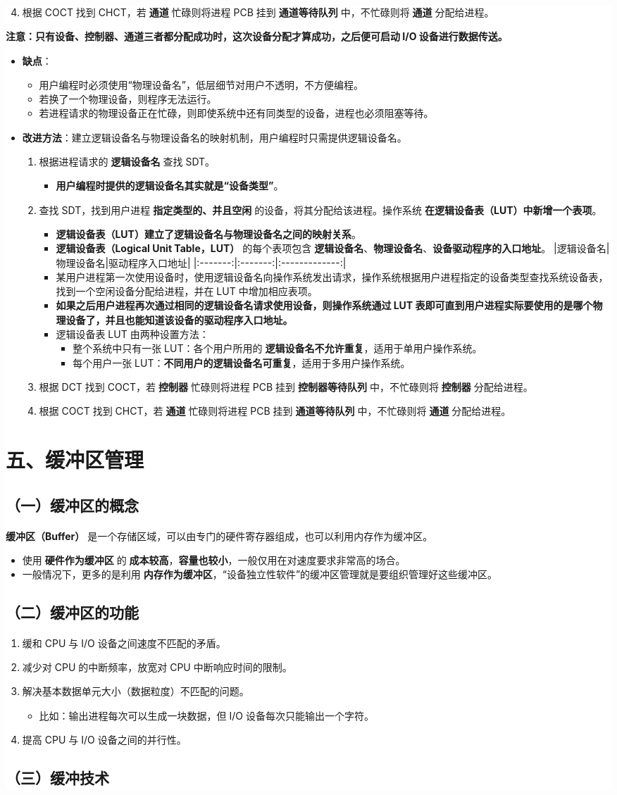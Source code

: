 4. 根据 COCT 找到 CHCT，若 **通道** 忙碌则将进程 PCB 挂到 **通道等待队列** 中，不忙碌则将 **通道** 分配给进程。

**注意：只有设备、控制器、通道三者都分配成功时，这次设备分配才算成功，之后便可启动 I/O 设备进行数据传送。**

- **缺点**：
  - 用户编程时必须使用“物理设备名”，低层细节对用户不透明，不方便编程。
  - 若换了一个物理设备，则程序无法运行。
  - 若进程请求的物理设备正在忙碌，则即使系统中还有同类型的设备，进程也必须阻塞等待。

- **改进方法**：建立逻辑设备名与物理设备名的映射机制，用户编程时只需提供逻辑设备名。
  1. 根据进程请求的 **逻辑设备名** 查找 SDT。
     - **用户编程时提供的逻辑设备名其实就是“设备类型”**。

  2. 查找 SDT，找到用户进程 **指定类型的、并且空闲** 的设备，将其分配给该进程。操作系统 **在逻辑设备表（LUT）中新增一个表项**。
     - **逻辑设备表（LUT）建立了逻辑设备名与物理设备名之间的映射关系**。
     - **逻辑设备表（Logical Unit Table，LUT）** 的每个表项包含 **逻辑设备名**、**物理设备名**、**设备驱动程序的入口地址**。
         |逻辑设备名|物理设备名|驱动程序入口地址|
         |:-------:|:-------:|:-------------:|
     - 某用户进程第一次使用设备时，使用逻辑设备名向操作系统发出请求，操作系统根据用户进程指定的设备类型查找系统设备表，找到一个空闲设备分配给进程，并在 LUT 中增加相应表项。
     - **如果之后用户进程再次通过相同的逻辑设备名请求使用设备，则操作系统通过 LUT 表即可直到用户进程实际要使用的是哪个物理设备了，并且也能知道该设备的驱动程序入口地址。**
     - 逻辑设备表 LUT 由两种设置方法：
       - 整个系统中只有一张 LUT：各个用户所用的 **逻辑设备名不允许重复**，适用于单用户操作系统。
       - 每个用户一张 LUT：**不同用户的逻辑设备名可重复**，适用于多用户操作系统。

  1. 根据 DCT 找到 COCT，若 **控制器** 忙碌则将进程 PCB 挂到 **控制器等待队列** 中，不忙碌则将 **控制器** 分配给进程。

  2. 根据 COCT 找到 CHCT，若 **通道** 忙碌则将进程 PCB 挂到 **通道等待队列** 中，不忙碌则将 **通道** 分配给进程。





# 五、缓冲区管理

## （一）缓冲区的概念
**缓冲区（Buffer）** 是一个存储区域，可以由专门的硬件寄存器组成，也可以利用内存作为缓冲区。

- 使用 **硬件作为缓冲区** 的 **成本较高**，**容量也较小**，一般仅用在对速度要求非常高的场合。
- 一般情况下，更多的是利用 **内存作为缓冲区**，“设备独立性软件”的缓冲区管理就是要组织管理好这些缓冲区。




## （二）缓冲区的功能

1. 缓和 CPU 与 I/O 设备之间速度不匹配的矛盾。

2. 减少对 CPU 的中断频率，放宽对 CPU 中断响应时间的限制。

3. 解决基本数据单元大小（数据粒度）不匹配的问题。
   - 比如：输出进程每次可以生成一块数据，但 I/O 设备每次只能输出一个字符。

4. 提高 CPU 与 I/O 设备之间的并行性。




## （三）缓冲技术
